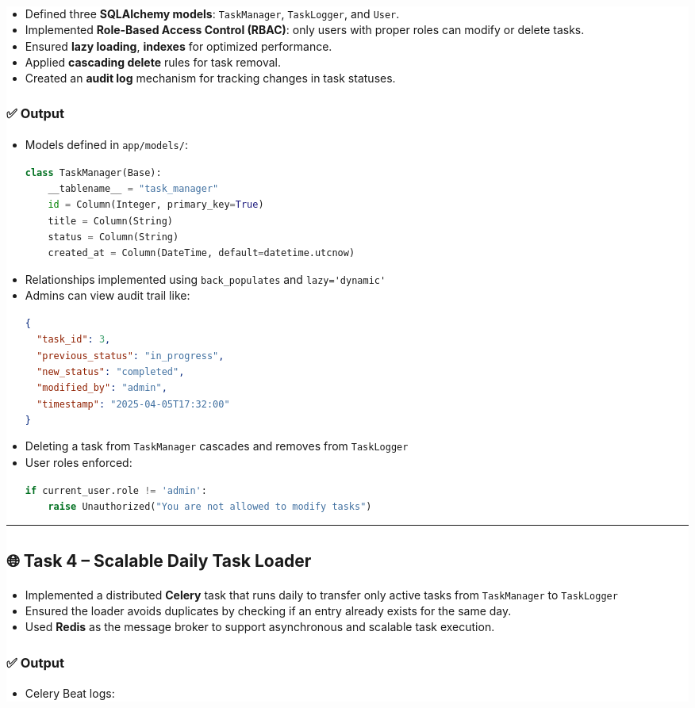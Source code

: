 - Defined three **SQLAlchemy models**: `TaskManager`, `TaskLogger`, and `User`.
- Implemented **Role-Based Access Control (RBAC)**: only users with proper roles can modify or delete tasks.
- Ensured **lazy loading**, **indexes** for optimized performance.
- Applied **cascading delete** rules for task removal.
- Created an **audit log** mechanism for tracking changes in task statuses.

### ✅ Output

- Models defined in `app/models/`:
  ```python
  class TaskManager(Base):
      __tablename__ = "task_manager"
      id = Column(Integer, primary_key=True)
      title = Column(String)
      status = Column(String)
      created_at = Column(DateTime, default=datetime.utcnow)
  ```
- Relationships implemented using `back_populates` and `lazy='dynamic'`
- Admins can view audit trail like:
  ```json
  {
    "task_id": 3,
    "previous_status": "in_progress",
    "new_status": "completed",
    "modified_by": "admin",
    "timestamp": "2025-04-05T17:32:00"
  }
  ```
- Deleting a task from `TaskManager` cascades and removes from `TaskLogger`
- User roles enforced:
  ```python
  if current_user.role != 'admin':
      raise Unauthorized("You are not allowed to modify tasks")
  ```

---

## 🌐 Task 4 – Scalable Daily Task Loader

- Implemented a distributed **Celery** task that runs daily to transfer only active tasks from `TaskManager` to `TaskLogger`
- Ensured the loader avoids duplicates by checking if an entry already exists for the same day.
- Used **Redis** as the message broker to support asynchronous and scalable task execution.

### ✅ Output

- Celery Beat logs: